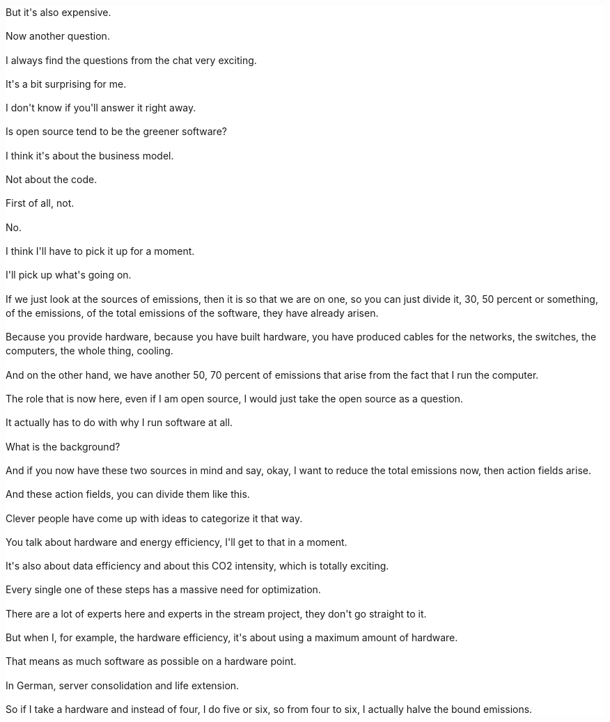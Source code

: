 But it's also expensive.

Now another question.

I always find the questions from the chat very exciting.

It's a bit surprising for me.

I don't know if you'll answer it right away.

Is open source tend to be the greener software?

I think it's about the business model.

Not about the code.

First of all, not.

No.

I think I'll have to pick it up for a moment.

I'll pick up what's going on.

If we just look at the sources of emissions, then it is so that we are on one, so you can just divide it, 30, 50 percent or something, of the emissions, of the total emissions of the software, they have already arisen.

Because you provide hardware, because you have built hardware, you have produced cables for the networks, the switches, the computers, the whole thing, cooling.

And on the other hand, we have another 50, 70 percent of emissions that arise from the fact that I run the computer.

The role that is now here, even if I am open source, I would just take the open source as a question.

It actually has to do with why I run software at all.

What is the background?

And if you now have these two sources in mind and say, okay, I want to reduce the total emissions now, then action fields arise.

And these action fields, you can divide them like this.

Clever people have come up with ideas to categorize it that way.

You talk about hardware and energy efficiency, I'll get to that in a moment.

It's also about data efficiency and about this CO2 intensity, which is totally exciting.

Every single one of these steps has a massive need for optimization.

There are a lot of experts here and experts in the stream project, they don't go straight to it.

But when I, for example, the hardware efficiency, it's about using a maximum amount of hardware.

That means as much software as possible on a hardware point.

In German, server consolidation and life extension.

So if I take a hardware and instead of four, I do five or six, so from four to six, I actually halve the bound emissions.
